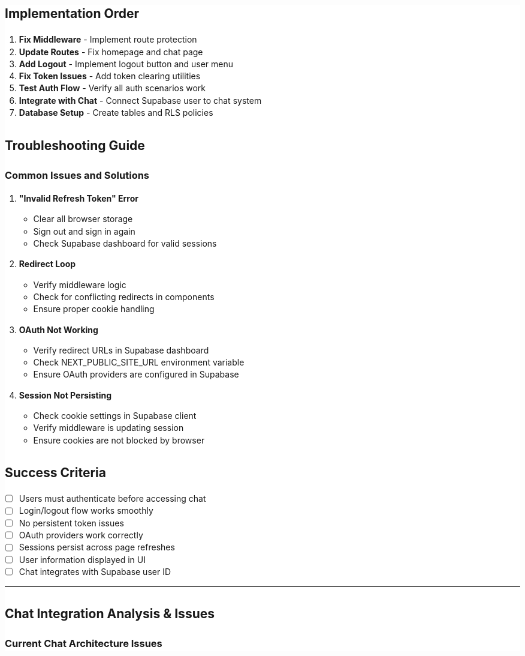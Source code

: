 
## Implementation Order

1. **Fix Middleware** - Implement route protection
2. **Update Routes** - Fix homepage and chat page
3. **Add Logout** - Implement logout button and user menu
4. **Fix Token Issues** - Add token clearing utilities
5. **Test Auth Flow** - Verify all auth scenarios work
6. **Integrate with Chat** - Connect Supabase user to chat system
7. **Database Setup** - Create tables and RLS policies

## Troubleshooting Guide

### Common Issues and Solutions

1. **"Invalid Refresh Token" Error**
   - Clear all browser storage
   - Sign out and sign in again
   - Check Supabase dashboard for valid sessions

2. **Redirect Loop**
   - Verify middleware logic
   - Check for conflicting redirects in components
   - Ensure proper cookie handling

3. **OAuth Not Working**
   - Verify redirect URLs in Supabase dashboard
   - Check NEXT_PUBLIC_SITE_URL environment variable
   - Ensure OAuth providers are configured in Supabase

4. **Session Not Persisting**
   - Check cookie settings in Supabase client
   - Verify middleware is updating session
   - Ensure cookies are not blocked by browser

## Success Criteria

- [ ] Users must authenticate before accessing chat
- [ ] Login/logout flow works smoothly
- [ ] No persistent token issues
- [ ] OAuth providers work correctly
- [ ] Sessions persist across page refreshes
- [ ] User information displayed in UI
- [ ] Chat integrates with Supabase user ID

---

## Chat Integration Analysis & Issues

### Current Chat Architecture Issues
